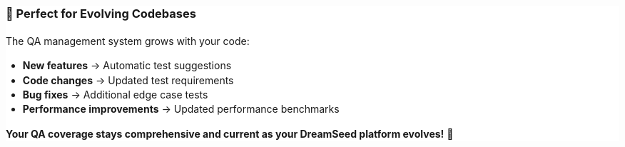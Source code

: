 ### **🎯 Perfect for Evolving Codebases**

The QA management system grows with your code:
- **New features** → Automatic test suggestions
- **Code changes** → Updated test requirements
- **Bug fixes** → Additional edge case tests
- **Performance improvements** → Updated performance benchmarks

**Your QA coverage stays comprehensive and current as your DreamSeed platform evolves!** 🚀